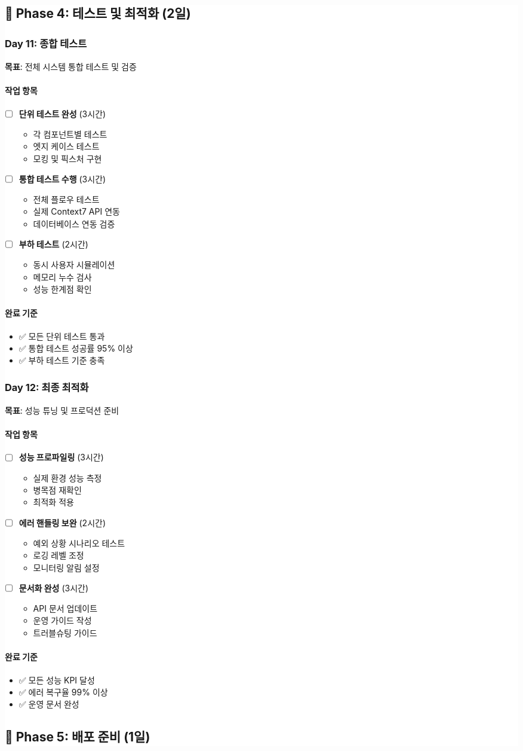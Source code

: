 ## 🧪 Phase 4: 테스트 및 최적화 (2일)

### Day 11: 종합 테스트
**목표**: 전체 시스템 통합 테스트 및 검증

#### 작업 항목
- [ ] **단위 테스트 완성** (3시간)
  - 각 컴포넌트별 테스트
  - 엣지 케이스 테스트
  - 모킹 및 픽스처 구현

- [ ] **통합 테스트 수행** (3시간)
  - 전체 플로우 테스트
  - 실제 Context7 API 연동
  - 데이터베이스 연동 검증

- [ ] **부하 테스트** (2시간)
  - 동시 사용자 시뮬레이션
  - 메모리 누수 검사
  - 성능 한계점 확인

#### 완료 기준
- ✅ 모든 단위 테스트 통과
- ✅ 통합 테스트 성공률 95% 이상
- ✅ 부하 테스트 기준 충족

### Day 12: 최종 최적화
**목표**: 성능 튜닝 및 프로덕션 준비

#### 작업 항목
- [ ] **성능 프로파일링** (3시간)
  - 실제 환경 성능 측정
  - 병목점 재확인
  - 최적화 적용

- [ ] **에러 핸들링 보완** (2시간)
  - 예외 상황 시나리오 테스트
  - 로깅 레벨 조정
  - 모니터링 알림 설정

- [ ] **문서화 완성** (3시간)
  - API 문서 업데이트
  - 운영 가이드 작성
  - 트러블슈팅 가이드

#### 완료 기준
- ✅ 모든 성능 KPI 달성
- ✅ 에러 복구율 99% 이상
- ✅ 운영 문서 완성

## 🚀 Phase 5: 배포 준비 (1일)
